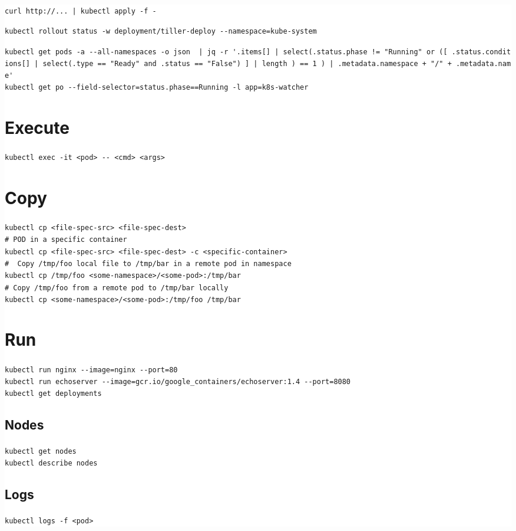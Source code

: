 ```
curl http://... | kubectl apply -f -
```

```
kubectl rollout status -w deployment/tiller-deploy --namespace=kube-system
```

```
kubectl get pods -a --all-namespaces -o json  | jq -r '.items[] | select(.status.phase != "Running" or ([ .status.conditions[] | select(.type == "Ready" and .status == "False") ] | length ) == 1 ) | .metadata.namespace + "/" + .metadata.name'
kubectl get po --field-selector=status.phase==Running -l app=k8s-watcher
```

# Execute

```
kubectl exec -it <pod> -- <cmd> <args>
```

# Copy

```
kubectl cp <file-spec-src> <file-spec-dest>
# POD in a specific container
kubectl cp <file-spec-src> <file-spec-dest> -c <specific-container>
#  Copy /tmp/foo local file to /tmp/bar in a remote pod in namespace
kubectl cp /tmp/foo <some-namespace>/<some-pod>:/tmp/bar
# Copy /tmp/foo from a remote pod to /tmp/bar locally
kubectl cp <some-namespace>/<some-pod>:/tmp/foo /tmp/bar
```

# Run

```
kubectl run nginx --image=nginx --port=80
kubectl run echoserver --image=gcr.io/google_containers/echoserver:1.4 --port=8080
kubectl get deployments
```

## Nodes

```
kubectl get nodes
kubectl describe nodes
```

## Logs

```
kubectl logs -f <pod>
```
